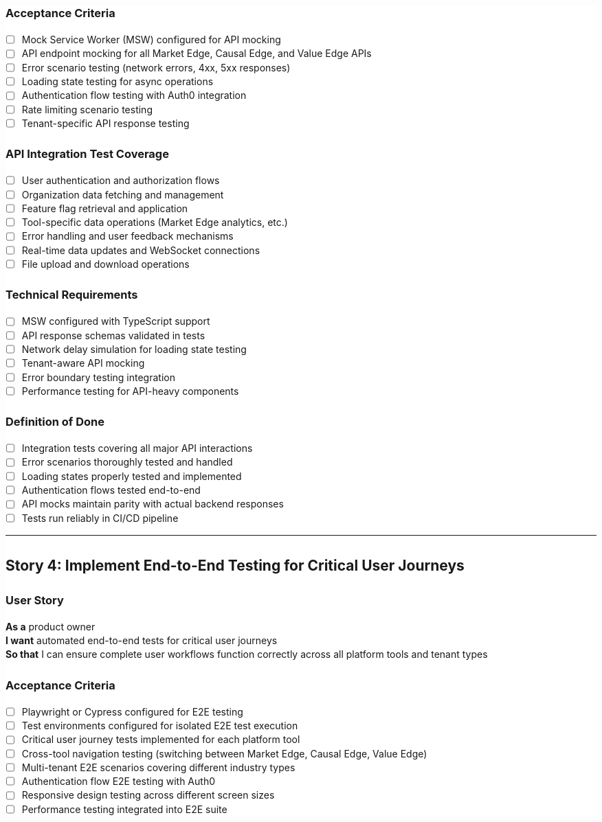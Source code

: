 ### Acceptance Criteria
- [ ] Mock Service Worker (MSW) configured for API mocking
- [ ] API endpoint mocking for all Market Edge, Causal Edge, and Value Edge APIs
- [ ] Error scenario testing (network errors, 4xx, 5xx responses)
- [ ] Loading state testing for async operations
- [ ] Authentication flow testing with Auth0 integration
- [ ] Rate limiting scenario testing
- [ ] Tenant-specific API response testing

### API Integration Test Coverage
- [ ] User authentication and authorization flows
- [ ] Organization data fetching and management
- [ ] Feature flag retrieval and application
- [ ] Tool-specific data operations (Market Edge analytics, etc.)
- [ ] Error handling and user feedback mechanisms
- [ ] Real-time data updates and WebSocket connections
- [ ] File upload and download operations

### Technical Requirements
- [ ] MSW configured with TypeScript support
- [ ] API response schemas validated in tests
- [ ] Network delay simulation for loading state testing
- [ ] Tenant-aware API mocking
- [ ] Error boundary testing integration
- [ ] Performance testing for API-heavy components

### Definition of Done
- [ ] Integration tests covering all major API interactions
- [ ] Error scenarios thoroughly tested and handled
- [ ] Loading states properly tested and implemented
- [ ] Authentication flows tested end-to-end
- [ ] API mocks maintain parity with actual backend responses
- [ ] Tests run reliably in CI/CD pipeline

---

## Story 4: Implement End-to-End Testing for Critical User Journeys

### User Story
**As a** product owner  
**I want** automated end-to-end tests for critical user journeys  
**So that** I can ensure complete user workflows function correctly across all platform tools and tenant types

### Acceptance Criteria
- [ ] Playwright or Cypress configured for E2E testing
- [ ] Test environments configured for isolated E2E test execution
- [ ] Critical user journey tests implemented for each platform tool
- [ ] Cross-tool navigation testing (switching between Market Edge, Causal Edge, Value Edge)
- [ ] Multi-tenant E2E scenarios covering different industry types
- [ ] Authentication flow E2E testing with Auth0
- [ ] Responsive design testing across different screen sizes
- [ ] Performance testing integrated into E2E suite
